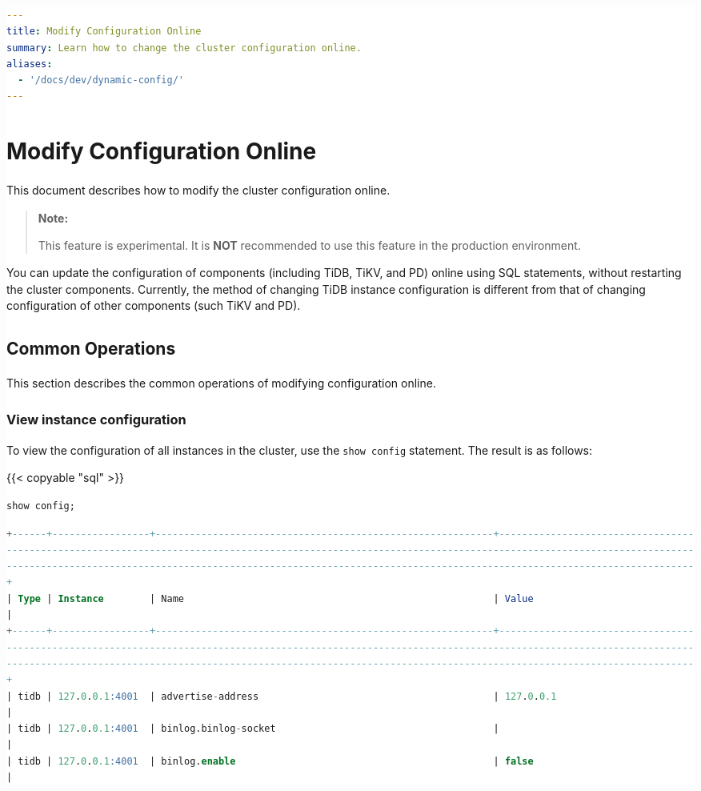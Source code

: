```yaml
---
title: Modify Configuration Online
summary: Learn how to change the cluster configuration online.
aliases:
  - '/docs/dev/dynamic-config/'
---
```


# Modify Configuration Online

This document describes how to modify the cluster configuration online.

> **Note:**
> 
> This feature is experimental. It is **NOT** recommended to use this feature in the production environment.

You can update the configuration of components (including TiDB, TiKV, and PD) online using SQL statements, without restarting the cluster components. Currently, the method of changing TiDB instance configuration is different from that of changing configuration of other components (such TiKV and PD).

## Common Operations

This section describes the common operations of modifying configuration online.

### View instance configuration

To view the configuration of all instances in the cluster, use the `show config` statement. The result is as follows:

{{< copyable "sql" >}}

```sql
show config;
```

```sql
+------+-----------------+-----------------------------------------------------------+----------------------------------------------------------------------------------------------------------------------------------------------------------------------------------------------------------------------------------------------------------------------------------+
| Type | Instance        | Name                                                      | Value                                                                                                                                                                                                                                                                            |
+------+-----------------+-----------------------------------------------------------+----------------------------------------------------------------------------------------------------------------------------------------------------------------------------------------------------------------------------------------------------------------------------------+
| tidb | 127.0.0.1:4001  | advertise-address                                         | 127.0.0.1                                                                                                                                                                                                                                                                        |
| tidb | 127.0.0.1:4001  | binlog.binlog-socket                                      |                                                                                                                                                                                                                                                                                  |
| tidb | 127.0.0.1:4001  | binlog.enable                                             | false                                                                                                                                                                                                                                                                            |
```